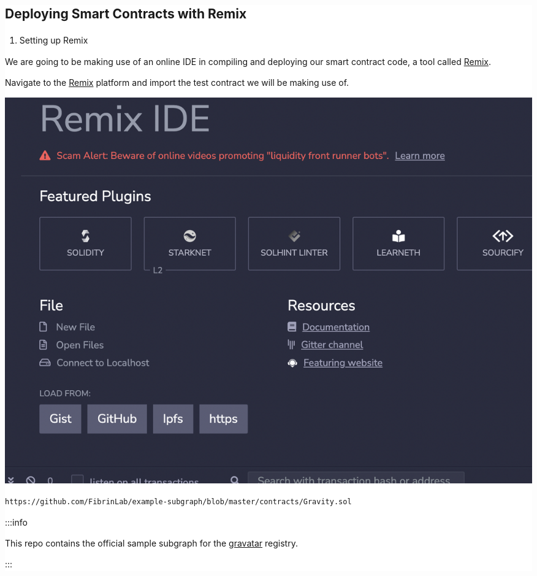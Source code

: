 ## Deploying Smart Contracts with Remix

1. Setting up Remix

We are going to be making use of an online IDE in compiling and deploying our smart contract code, a tool called [Remix](https://remix.ethereum.org/).

Navigate to the [Remix](https://remix.ethereum.org/) platform and import the test contract we will be making use of.

![github](./images/22.png "github")

```zsh
https://github.com/FibrinLab/example-subgraph/blob/master/contracts/Gravity.sol
```

:::info

This repo contains the official sample subgraph for the [gravatar](https://en.gravatar.com/) registry.

:::
